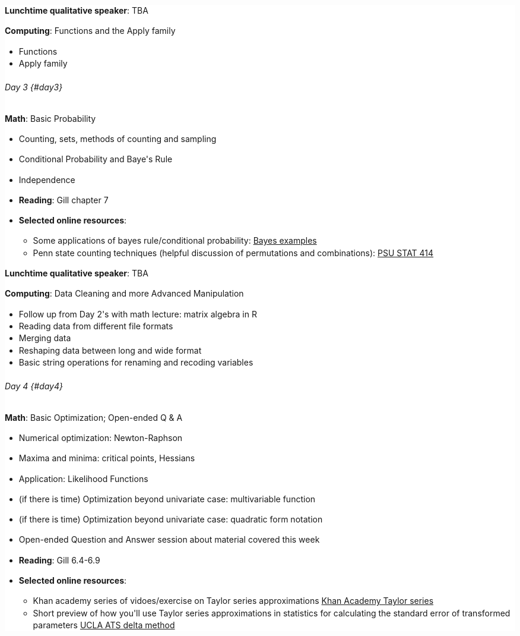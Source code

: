 **Lunchtime qualitative speaker**: TBA

**Computing**: Functions and the Apply family

-   Functions
-   Apply family

###### Day 3 {#day3}

**Math**: Basic Probability

-   Counting, sets, methods of counting and sampling

-   Conditional Probability and Baye's Rule

-   Independence

-   **Reading**: Gill chapter 7

-   **Selected online resources**:

    -   Some applications of bayes rule/conditional probability: [Bayes
        examples](http://www.programminglogic.com/bayes-theorem-with-examples/)
    -   Penn state counting techniques (helpful discussion of
        permutations and combinations): [PSU STAT
        414](https://onlinecourses.science.psu.edu/stat414/node/9)

**Lunchtime qualitative speaker**: TBA

**Computing**: Data Cleaning and more Advanced Manipulation

-   Follow up from Day 2's with math lecture: matrix algebra in R
-   Reading data from different file formats
-   Merging data
-   Reshaping data between long and wide format
-   Basic string operations for renaming and recoding variables

###### Day 4 {#day4}

**Math**: Basic Optimization; Open-ended Q & A

-   Numerical optimization: Newton-Raphson

-   Maxima and minima: critical points, Hessians

-   Application: Likelihood Functions

-   (if there is time) Optimization beyond univariate case:
    multivariable function

-   (if there is time) Optimization beyond univariate case: quadratic
    form notation

-   Open-ended Question and Answer session about material covered this
    week

-   **Reading**: Gill 6.4-6.9

-   **Selected online resources**:

    -   Khan academy series of vidoes/exercise on Taylor series
        approximations [Khan Academy Taylor
        series](https://www.khanacademy.org/math/integral-calculus/sequences-series-approx-calc/taylor-series/v/visualizing-taylor-series-approximations)
    -   Short preview of how you'll use Taylor series approximations in
        statistics for calculating the standard error of transformed
        parameters [UCLA ATS delta
        method](http://www.ats.ucla.edu/stat/r/faq/deltamethod.htm)
